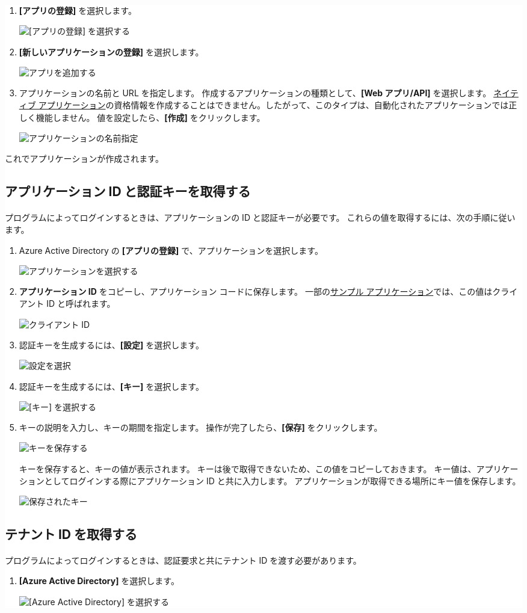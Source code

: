 1. **[アプリの登録]** を選択します。

   ![[アプリの登録] を選択する](./media/resource-group-create-service-principal-portal/select-app-registrations.png)

1. **[新しいアプリケーションの登録]** を選択します。

   ![アプリを追加する](./media/resource-group-create-service-principal-portal/select-add-app.png)

1. アプリケーションの名前と URL を指定します。 作成するアプリケーションの種類として、**[Web アプリ/API]** を選択します。 [ネイティブ アプリケーション](../active-directory/manage-apps/application-proxy-configure-native-client-application.md)の資格情報を作成することはできません。したがって、このタイプは、自動化されたアプリケーションでは正しく機能しません。 値を設定したら、**[作成]** をクリックします。

   ![アプリケーションの名前指定](./media/resource-group-create-service-principal-portal/create-app.png)

これでアプリケーションが作成されます。

## <a name="get-application-id-and-authentication-key"></a>アプリケーション ID と認証キーを取得する

プログラムによってログインするときは、アプリケーションの ID と認証キーが必要です。 これらの値を取得するには、次の手順に従います。

1. Azure Active Directory の **[アプリの登録]** で、アプリケーションを選択します。

   ![アプリケーションを選択する](./media/resource-group-create-service-principal-portal/select-app.png)

1. **アプリケーション ID** をコピーし、アプリケーション コードに保存します。 一部の[サンプル アプリケーション](#log-in-as-the-application)では、この値はクライアント ID と呼ばれます。

   ![クライアント ID](./media/resource-group-create-service-principal-portal/copy-app-id.png)

1. 認証キーを生成するには、**[設定]** を選択します。

   ![設定を選択](./media/resource-group-create-service-principal-portal/select-settings.png)

1. 認証キーを生成するには、**[キー]** を選択します。

   ![[キー] を選択する](./media/resource-group-create-service-principal-portal/select-keys.png)

1. キーの説明を入力し、キーの期間を指定します。 操作が完了したら、**[保存]** をクリックします。

   ![キーを保存する](./media/resource-group-create-service-principal-portal/save-key.png)

   キーを保存すると、キーの値が表示されます。 キーは後で取得できないため、この値をコピーしておきます。 キー値は、アプリケーションとしてログインする際にアプリケーション ID と共に入力します。 アプリケーションが取得できる場所にキー値を保存します。

   ![保存されたキー](./media/resource-group-create-service-principal-portal/copy-key.png)

## <a name="get-tenant-id"></a>テナント ID を取得する

プログラムによってログインするときは、認証要求と共にテナント ID を渡す必要があります。

1. **[Azure Active Directory]** を選択します。

   ![[Azure Active Directory] を選択する](./media/resource-group-create-service-principal-portal/select-active-directory.png)
